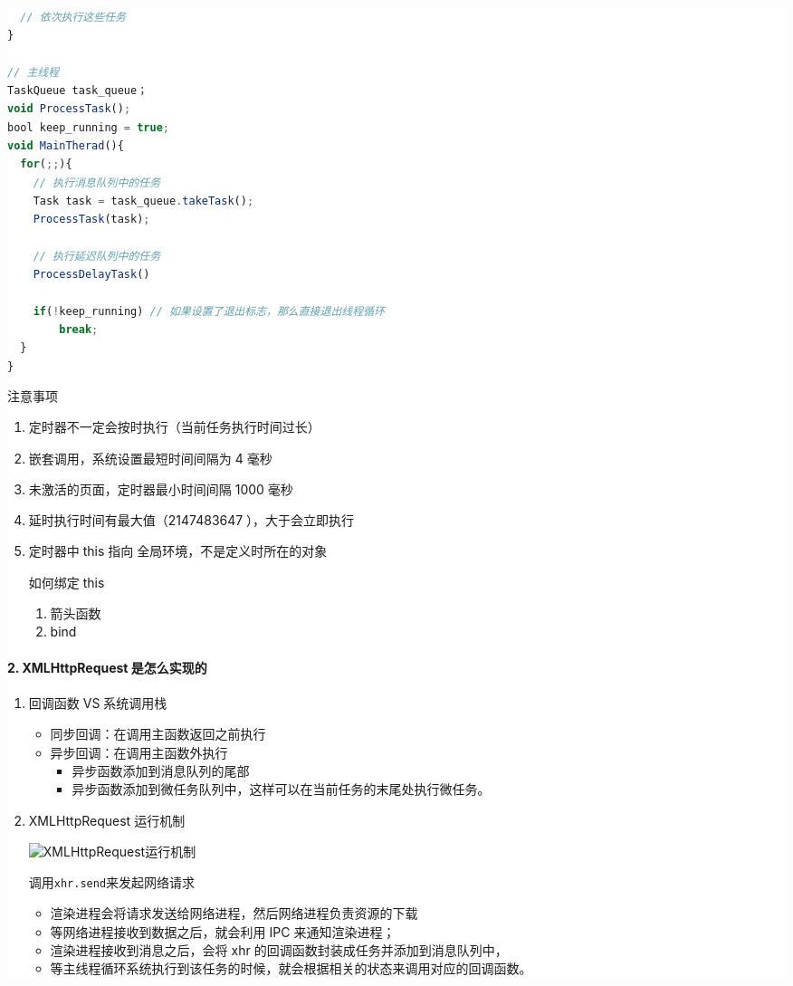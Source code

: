 ```js
  // 依次执行这些任务
}

// 主线程
TaskQueue task_queue；
void ProcessTask();
bool keep_running = true;
void MainTherad(){
  for(;;){
    // 执行消息队列中的任务
    Task task = task_queue.takeTask();
    ProcessTask(task);

    // 执行延迟队列中的任务
    ProcessDelayTask()

    if(!keep_running) // 如果设置了退出标志，那么直接退出线程循环
        break;
  }
}

```

注意事项

1. 定时器不一定会按时执行（当前任务执行时间过长）

2. 嵌套调用，系统设置最短时间间隔为 4 毫秒

3. 未激活的页面，定时器最小时间间隔 1000 毫秒

4. 延时执行时间有最大值（2147483647 ），大于会立即执行

5. 定时器中 this 指向 全局环境，不是定义时所在的对象

   如何绑定 this

   1. 箭头函数
   2. bind

#### 2. XMLHttpRequest 是怎么实现的

1. 回调函数 VS 系统调用栈

   - 同步回调：在调用主函数返回之前执行
   - 异步回调：在调用主函数外执行
     - 异步函数添加到消息队列的尾部
     - 异步函数添加到微任务队列中，这样可以在当前任务的末尾处执行微任务。

2. XMLHttpRequest 运行机制

   ![XMLHttpRequest运行机制](https://ddcdn.jd.com/ddimg/jfs/t1/149901/39/5453/170935/5f364216E585c7393/7baeb14379e789f7.png)

   调用`xhr.send`来发起网络请求

   - 渲染进程会将请求发送给网络进程，然后网络进程负责资源的下载
   - 等网络进程接收到数据之后，就会利用 IPC 来通知渲染进程；
   - 渲染进程接收到消息之后，会将 xhr 的回调函数封装成任务并添加到消息队列中，
   - 等主线程循环系统执行到该任务的时候，就会根据相关的状态来调用对应的回调函数。
